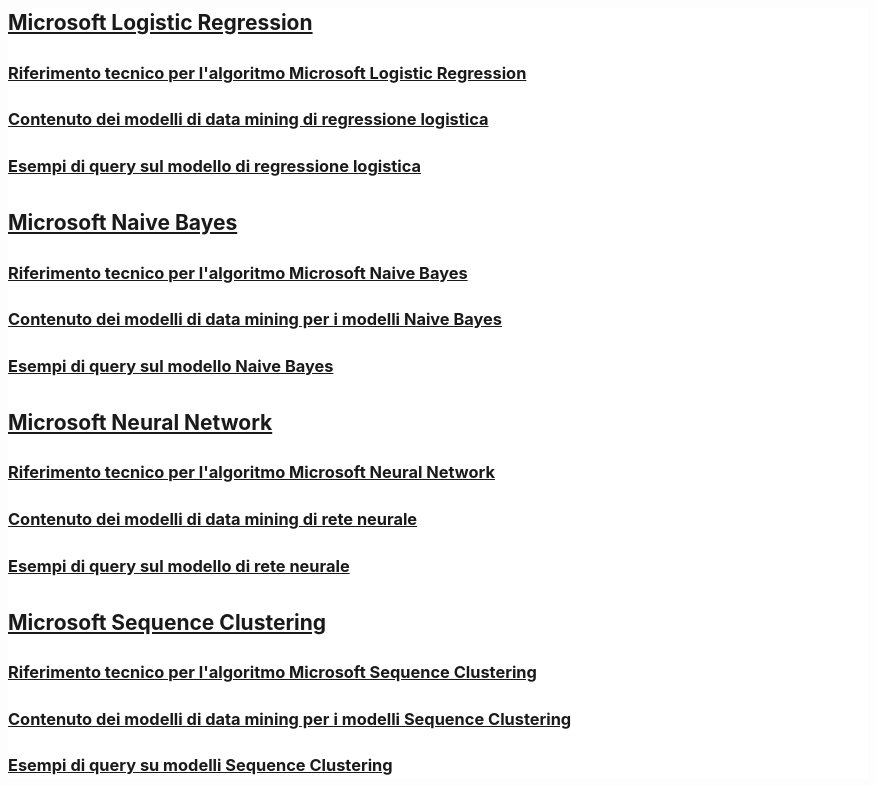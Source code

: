 ## [Microsoft Logistic Regression](microsoft-logistic-regression-algorithm.md)  
### [Riferimento tecnico per l'algoritmo Microsoft Logistic Regression](microsoft-logistic-regression-algorithm-technical-reference.md)  
### [Contenuto dei modelli di data mining di regressione logistica](mining-model-content-for-logistic-regression-models.md)  
### [Esempi di query sul modello di regressione logistica](logistic-regression-model-query-examples.md)  

## [Microsoft Naive Bayes](microsoft-naive-bayes-algorithm.md)  
### [Riferimento tecnico per l'algoritmo Microsoft Naive Bayes](microsoft-naive-bayes-algorithm-technical-reference.md)  
### [Contenuto dei modelli di data mining per i modelli Naive Bayes](mining-model-content-for-naive-bayes-models-analysis-services-data-mining.md)  
### [Esempi di query sul modello Naive Bayes](naive-bayes-model-query-examples.md)  

## [Microsoft Neural Network](microsoft-neural-network-algorithm.md)  
### [Riferimento tecnico per l'algoritmo Microsoft Neural Network](microsoft-neural-network-algorithm-technical-reference.md)  
### [Contenuto dei modelli di data mining di rete neurale](mining-model-content-for-neural-network-models-analysis-services-data-mining.md)  
### [Esempi di query sul modello di rete neurale](neural-network-model-query-examples.md)  

## [Microsoft Sequence Clustering](microsoft-sequence-clustering-algorithm.md)  
### [Riferimento tecnico per l'algoritmo Microsoft Sequence Clustering](microsoft-sequence-clustering-algorithm-technical-reference.md)  
### [Contenuto dei modelli di data mining per i modelli Sequence Clustering](mining-model-content-for-sequence-clustering-models.md)  
### [Esempi di query su modelli Sequence Clustering](sequence-clustering-model-query-examples.md)  
